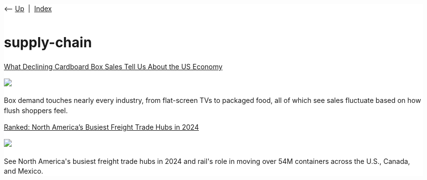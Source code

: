 <div class="nav">

⟵ [Up](index.html)  \|  [Index](index.html)

</div>

# supply-chain

<div class="cards">

<div class="card">

<div class="card-title">

[What Declining Cardboard Box Sales Tell Us About the US
Economy](https://www.bloomberg.com/news/articles/2025-08-14/cardboard-box-sales-fall-in-worrying-sign-for-us-retail?accessToken=eyJhbGciOiJIUzI1NiIsInR5cCI6IkpXVCJ9.eyJzb3VyY2UiOiJTdWJzY3JpYmVyR2lmdGVkQXJ0aWNsZSIsImlhdCI6MTc1NTIyOTk0MSwiZXhwIjoxNzU1ODM0NzQxLCJhcnRpY2xlSWQiOiJUMFpBR1VHUEw0MFYwMCIsImJjb25uZWN0SWQiOiI4NDBGRjU2MjUwQTM0M0NGQkM1Q0M2RUQ3Q0I1M0Q3MCJ9.Y_vF6cGiSVstIdy8R1UM7Hz4llR_CNobeo9XqeGGwrE&leadSource=uverify%20wall)

</div>

<div class="card-image">

[![](https://assets.bwbx.io/images/users/iqjWHBFdfxIU/iuzgJvRVI7iw/v1/1200x900.jpg)](https://www.bloomberg.com/news/articles/2025-08-14/cardboard-box-sales-fall-in-worrying-sign-for-us-retail?accessToken=eyJhbGciOiJIUzI1NiIsInR5cCI6IkpXVCJ9.eyJzb3VyY2UiOiJTdWJzY3JpYmVyR2lmdGVkQXJ0aWNsZSIsImlhdCI6MTc1NTIyOTk0MSwiZXhwIjoxNzU1ODM0NzQxLCJhcnRpY2xlSWQiOiJUMFpBR1VHUEw0MFYwMCIsImJjb25uZWN0SWQiOiI4NDBGRjU2MjUwQTM0M0NGQkM1Q0M2RUQ3Q0I1M0Q3MCJ9.Y_vF6cGiSVstIdy8R1UM7Hz4llR_CNobeo9XqeGGwrE&leadSource=uverify%20wall)

</div>

Box demand touches nearly every industry, from flat-screen TVs to
packaged food, all of which see sales fluctuate based on how flush
shoppers feel.

</div>

<div class="card">

<div class="card-title">

[Ranked: North America’s Busiest Freight Trade Hubs in
2024](https://www.visualcapitalist.com/sp/ranked-north-americas-busiest-freight-trade-hubs-in-2024/)

</div>

<div class="card-image">

[![](https://www.visualcapitalist.com/wp-content/uploads/2025/07/SHAREABLE-TGC02-10-Most-Valuable-US-North-American-Trade-Hubs-20250701.jpg)](https://www.visualcapitalist.com/sp/ranked-north-americas-busiest-freight-trade-hubs-in-2024/)

</div>

See North America's busiest freight trade hubs in 2024 and rail's role
in moving over 54M containers across the U.S., Canada, and Mexico.
